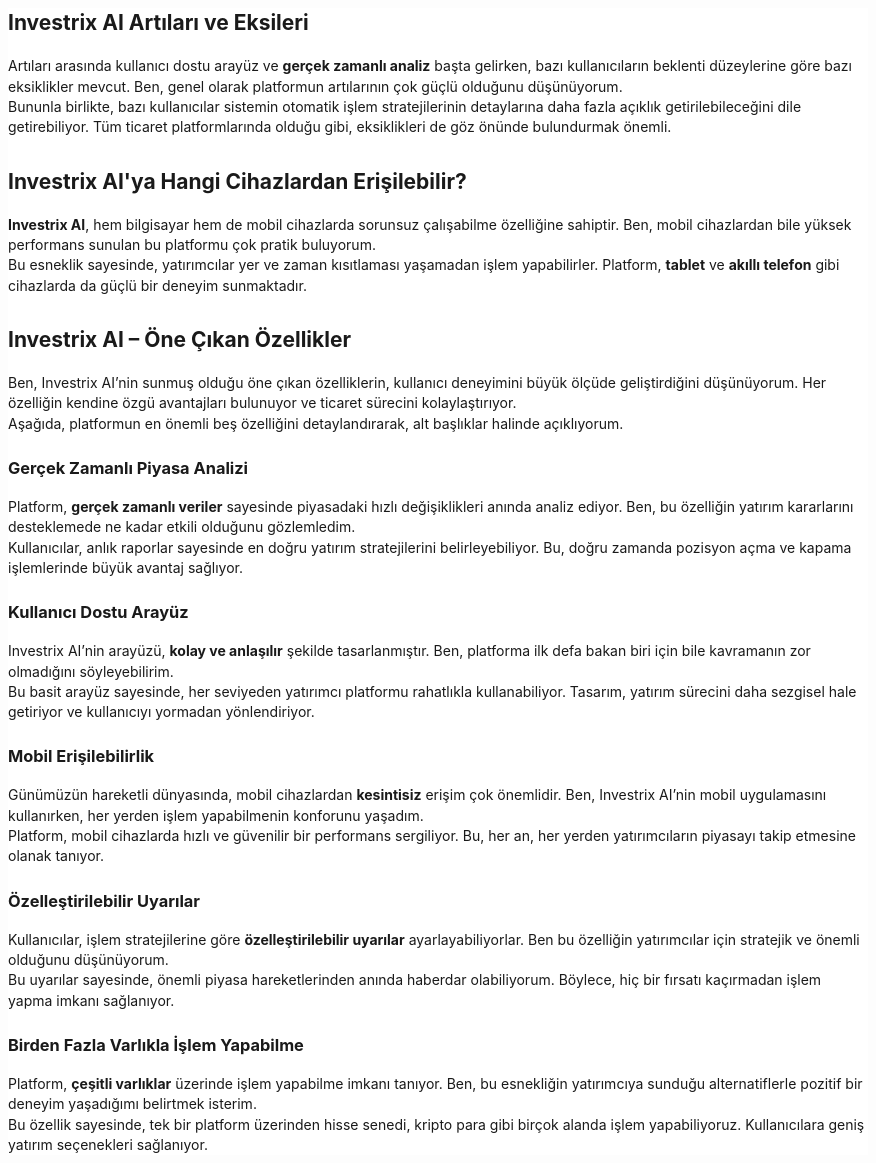 ## Investrix AI Artıları ve Eksileri  
Artıları arasında kullanıcı dostu arayüz ve **gerçek zamanlı analiz** başta gelirken, bazı kullanıcıların beklenti düzeylerine göre bazı eksiklikler mevcut. Ben, genel olarak platformun artılarının çok güçlü olduğunu düşünüyorum.  
Bununla birlikte, bazı kullanıcılar sistemin otomatik işlem stratejilerinin detaylarına daha fazla açıklık getirilebileceğini dile getirebiliyor. Tüm ticaret platformlarında olduğu gibi, eksiklikleri de göz önünde bulundurmak önemli.

## Investrix AI'ya Hangi Cihazlardan Erişilebilir?  
**Investrix AI**, hem bilgisayar hem de mobil cihazlarda sorunsuz çalışabilme özelliğine sahiptir. Ben, mobil cihazlardan bile yüksek performans sunulan bu platformu çok pratik buluyorum.  
Bu esneklik sayesinde, yatırımcılar yer ve zaman kısıtlaması yaşamadan işlem yapabilirler. Platform, **tablet** ve **akıllı telefon** gibi cihazlarda da güçlü bir deneyim sunmaktadır.

## Investrix AI – Öne Çıkan Özellikler  
Ben, Investrix AI’nin sunmuş olduğu öne çıkan özelliklerin, kullanıcı deneyimini büyük ölçüde geliştirdiğini düşünüyorum. Her özelliğin kendine özgü avantajları bulunuyor ve ticaret sürecini kolaylaştırıyor.  
Aşağıda, platformun en önemli beş özelliğini detaylandırarak, alt başlıklar halinde açıklıyorum.

### Gerçek Zamanlı Piyasa Analizi  
Platform, **gerçek zamanlı veriler** sayesinde piyasadaki hızlı değişiklikleri anında analiz ediyor. Ben, bu özelliğin yatırım kararlarını desteklemede ne kadar etkili olduğunu gözlemledim.  
Kullanıcılar, anlık raporlar sayesinde en doğru yatırım stratejilerini belirleyebiliyor. Bu, doğru zamanda pozisyon açma ve kapama işlemlerinde büyük avantaj sağlıyor.

### Kullanıcı Dostu Arayüz  
Investrix AI’nin arayüzü, **kolay ve anlaşılır** şekilde tasarlanmıştır. Ben, platforma ilk defa bakan biri için bile kavramanın zor olmadığını söyleyebilirim.  
Bu basit arayüz sayesinde, her seviyeden yatırımcı platformu rahatlıkla kullanabiliyor. Tasarım, yatırım sürecini daha sezgisel hale getiriyor ve kullanıcıyı yormadan yönlendiriyor.

### Mobil Erişilebilirlik  
Günümüzün hareketli dünyasında, mobil cihazlardan **kesintisiz** erişim çok önemlidir. Ben, Investrix AI’nin mobil uygulamasını kullanırken, her yerden işlem yapabilmenin konforunu yaşadım.  
Platform, mobil cihazlarda hızlı ve güvenilir bir performans sergiliyor. Bu, her an, her yerden yatırımcıların piyasayı takip etmesine olanak tanıyor.

### Özelleştirilebilir Uyarılar  
Kullanıcılar, işlem stratejilerine göre **özelleştirilebilir uyarılar** ayarlayabiliyorlar. Ben bu özelliğin yatırımcılar için stratejik ve önemli olduğunu düşünüyorum.  
Bu uyarılar sayesinde, önemli piyasa hareketlerinden anında haberdar olabiliyorum. Böylece, hiç bir fırsatı kaçırmadan işlem yapma imkanı sağlanıyor.

### Birden Fazla Varlıkla İşlem Yapabilme  
Platform, **çeşitli varlıklar** üzerinde işlem yapabilme imkanı tanıyor. Ben, bu esnekliğin yatırımcıya sunduğu alternatiflerle pozitif bir deneyim yaşadığımı belirtmek isterim.  
Bu özellik sayesinde, tek bir platform üzerinden hisse senedi, kripto para gibi birçok alanda işlem yapabiliyoruz. Kullanıcılara geniş yatırım seçenekleri sağlanıyor.
